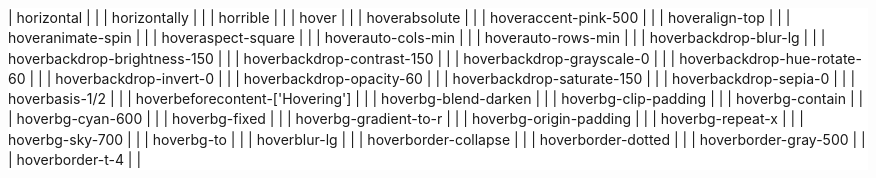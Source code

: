 | horizontal | |
| horizontally | |
| horrible | |
| hover | |
| hoverabsolute | |
| hoveraccent-pink-500 | |
| hoveralign-top | |
| hoveranimate-spin | |
| hoveraspect-square | |
| hoverauto-cols-min | |
| hoverauto-rows-min | |
| hoverbackdrop-blur-lg | |
| hoverbackdrop-brightness-150 | |
| hoverbackdrop-contrast-150 | |
| hoverbackdrop-grayscale-0 | |
| hoverbackdrop-hue-rotate-60 | |
| hoverbackdrop-invert-0 | |
| hoverbackdrop-opacity-60 | |
| hoverbackdrop-saturate-150 | |
| hoverbackdrop-sepia-0 | |
| hoverbasis-1/2 | |
| hoverbeforecontent-['Hovering'] | |
| hoverbg-blend-darken | |
| hoverbg-clip-padding | |
| hoverbg-contain | |
| hoverbg-cyan-600 | |
| hoverbg-fixed | |
| hoverbg-gradient-to-r | |
| hoverbg-origin-padding | |
| hoverbg-repeat-x | |
| hoverbg-sky-700 | |
| hoverbg-to | |
| hoverblur-lg | |
| hoverborder-collapse | |
| hoverborder-dotted | |
| hoverborder-gray-500 | |
| hoverborder-t-4 | |